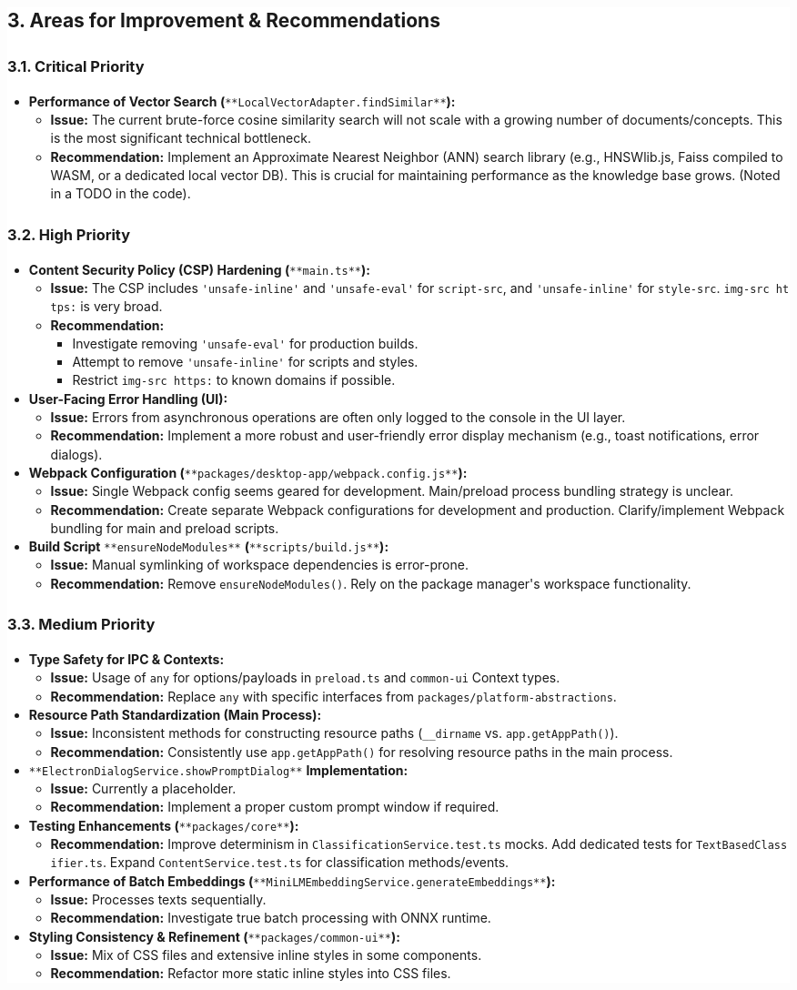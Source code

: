 ## 3\. Areas for Improvement & Recommendations

### 3.1. Critical Priority

*   **Performance of Vector Search (**`**LocalVectorAdapter.findSimilar**`**):**
    *   **Issue:** The current brute-force cosine similarity search will not scale with a growing number of documents/concepts. This is the most significant technical bottleneck.
    *   **Recommendation:** Implement an Approximate Nearest Neighbor (ANN) search library (e.g., HNSWlib.js, Faiss compiled to WASM, or a dedicated local vector DB). This is crucial for maintaining performance as the knowledge base grows. (Noted in a TODO in the code).

### 3.2. High Priority

*   **Content Security Policy (CSP) Hardening (**`**main.ts**`**):**
    *   **Issue:** The CSP includes `'unsafe-inline'` and `'unsafe-eval'` for `script-src`, and `'unsafe-inline'` for `style-src`. `img-src https:` is very broad.
    *   **Recommendation:**
        *   Investigate removing `'unsafe-eval'` for production builds.
        *   Attempt to remove `'unsafe-inline'` for scripts and styles.
        *   Restrict `img-src https:` to known domains if possible.
*   **User-Facing Error Handling (UI):**
    *   **Issue:** Errors from asynchronous operations are often only logged to the console in the UI layer.
    *   **Recommendation:** Implement a more robust and user-friendly error display mechanism (e.g., toast notifications, error dialogs).
*   **Webpack Configuration (**`**packages/desktop-app/webpack.config.js**`**):**
    *   **Issue:** Single Webpack config seems geared for development. Main/preload process bundling strategy is unclear.
    *   **Recommendation:** Create separate Webpack configurations for development and production. Clarify/implement Webpack bundling for main and preload scripts.
*   **Build Script** `**ensureNodeModules**` **(**`**scripts/build.js**`**):**
    *   **Issue:** Manual symlinking of workspace dependencies is error-prone.
    *   **Recommendation:** Remove `ensureNodeModules()`. Rely on the package manager's workspace functionality.

### 3.3. Medium Priority

*   **Type Safety for IPC & Contexts:**
    *   **Issue:** Usage of `any` for options/payloads in `preload.ts` and `common-ui` Context types.
    *   **Recommendation:** Replace `any` with specific interfaces from `packages/platform-abstractions`.
*   **Resource Path Standardization (Main Process):**
    *   **Issue:** Inconsistent methods for constructing resource paths (`__dirname` vs. `app.getAppPath()`).
    *   **Recommendation:** Consistently use `app.getAppPath()` for resolving resource paths in the main process.
*   `**ElectronDialogService.showPromptDialog**` **Implementation:**
    *   **Issue:** Currently a placeholder.
    *   **Recommendation:** Implement a proper custom prompt window if required.
*   **Testing Enhancements (**`**packages/core**`**):**
    *   **Recommendation:** Improve determinism in `ClassificationService.test.ts` mocks. Add dedicated tests for `TextBasedClassifier.ts`. Expand `ContentService.test.ts` for classification methods/events.
*   **Performance of Batch Embeddings (**`**MiniLMEmbeddingService.generateEmbeddings**`**):**
    *   **Issue:** Processes texts sequentially.
    *   **Recommendation:** Investigate true batch processing with ONNX runtime.
*   **Styling Consistency & Refinement (**`**packages/common-ui**`**):**
    *   **Issue:** Mix of CSS files and extensive inline styles in some components.
    *   **Recommendation:** Refactor more static inline styles into CSS files.
